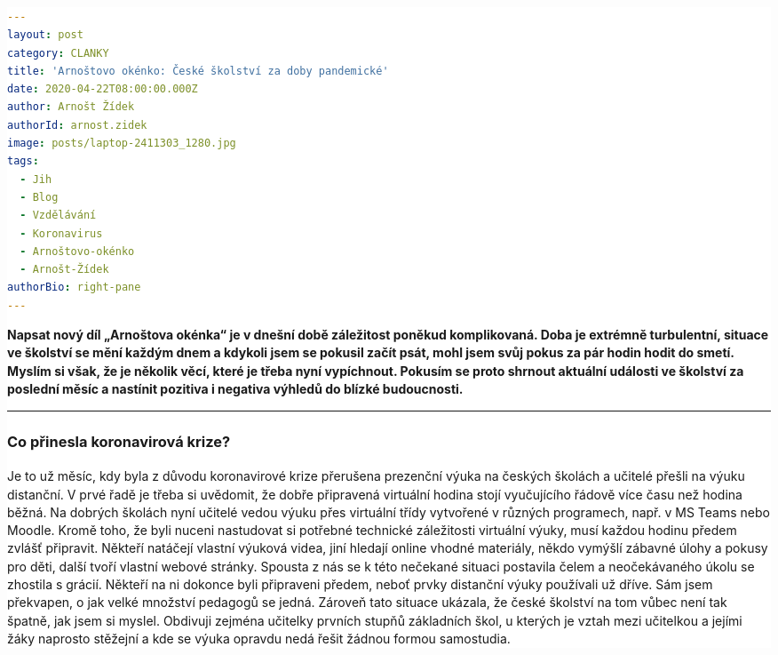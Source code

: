 ```yaml
---
layout: post
category: CLANKY
title: 'Arnoštovo okénko: České školství za doby pandemické'
date: 2020-04-22T08:00:00.000Z
author: Arnošt Žídek
authorId: arnost.zidek
image: posts/laptop-2411303_1280.jpg
tags:
  - Jih
  - Blog
  - Vzdělávání
  - Koronavirus
  - Arnoštovo-okénko
  - Arnošt-Žídek
authorBio: right-pane
---
```


**Napsat nový díl „Arnoštova okénka“ je v dnešní době záležitost poněkud komplikovaná. Doba je extrémně turbulentní, situace ve školství se mění každým dnem a kdykoli jsem se pokusil začít psát, mohl jsem svůj pokus za pár hodin hodit do smetí. Myslím si však, že je několik věcí, které je třeba nyní vypíchnout. Pokusím se proto shrnout aktuální události ve školství za poslední měsíc a nastínit pozitiva i negativa výhledů do blízké budoucnosti.**

<hr />

### Co přinesla koronavirová krize?

Je to už měsíc, kdy byla z důvodu koronavirové krize přerušena prezenční výuka na českých školách a učitelé přešli na výuku distanční. V prvé řadě je třeba si uvědomit, že dobře připravená virtuální hodina stojí vyučujícího řádově více času než hodina běžná. Na dobrých školách nyní učitelé vedou výuku přes virtuální třídy vytvořené v různých programech, např. v MS Teams nebo Moodle. Kromě toho, že byli nuceni nastudovat si potřebné technické záležitosti virtuální výuky, musí každou hodinu předem zvlášť připravit. Někteří natáčejí vlastní výuková videa, jiní hledají online vhodné materiály, někdo vymýšlí zábavné úlohy a pokusy pro děti, další tvoří vlastní webové stránky. Spousta z nás se k této nečekané situaci postavila čelem a neočekávaného úkolu se zhostila s grácií. Někteří na ni dokonce byli připraveni předem, neboť prvky distanční výuky používali už dříve. Sám jsem překvapen, o jak velké množství pedagogů se jedná. Zároveň tato situace ukázala, že české školství na tom vůbec není tak špatně, jak jsem si myslel. Obdivuji zejména učitelky prvních stupňů základních škol, u kterých je vztah mezi učitelkou a jejími žáky naprosto stěžejní a kde se výuka opravdu nedá řešit žádnou formou samostudia.
